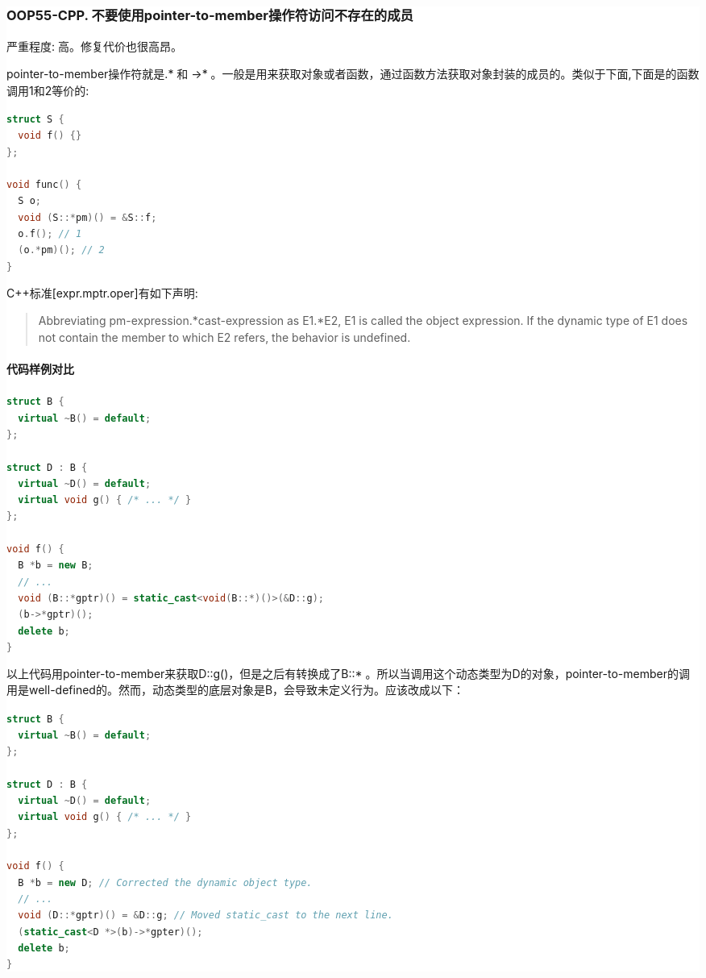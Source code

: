 ###  OOP55-CPP. 不要使用pointer-to-member操作符访问不存在的成员

严重程度: 高。修复代价也很高昂。

pointer-to-member操作符就是.* 和 ->* 。一般是用来获取对象或者函数，通过函数方法获取对象封装的成员的。类似于下面,下面是的函数调用1和2等价的:

``` cpp
struct S {
  void f() {}
};

void func() {
  S o;
  void (S::*pm)() = &S::f;
  o.f(); // 1
  (o.*pm)(); // 2
}
```

C++标准[expr.mptr.oper]有如下声明:

> Abbreviating pm-expression.*cast-expression as E1.*E2, E1 is called the object
expression. If the dynamic type of E1 does not contain the member to which E2 refers, the behavior is undefined.

#### 代码样例对比

``` cpp
struct B {
  virtual ~B() = default;
};

struct D : B {
  virtual ~D() = default;
  virtual void g() { /* ... */ }
};

void f() {
  B *b = new B;
  // ...
  void (B::*gptr)() = static_cast<void(B::*)()>(&D::g);
  (b->*gptr)();
  delete b;
}
```
以上代码用pointer-to-member来获取D::g()，但是之后有转换成了B::* 。所以当调用这个动态类型为D的对象，pointer-to-member的调用是well-defined的。然而，动态类型的底层对象是B，会导致未定义行为。应该改成以下：

``` cpp
struct B {
  virtual ~B() = default;
};

struct D : B {
  virtual ~D() = default;
  virtual void g() { /* ... */ }
};

void f() {
  B *b = new D; // Corrected the dynamic object type.
  // ...
  void (D::*gptr)() = &D::g; // Moved static_cast to the next line.
  (static_cast<D *>(b)->*gpter)();
  delete b;
}
```

